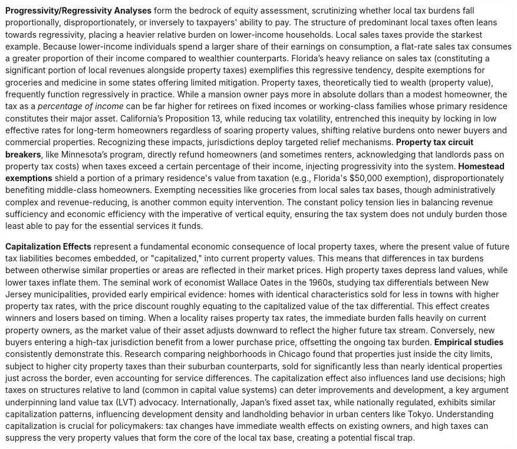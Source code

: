 **Progressivity/Regressivity Analyses** form the bedrock of equity assessment, scrutinizing whether local tax burdens fall proportionally, disproportionately, or inversely to taxpayers' ability to pay. The structure of predominant local taxes often leans towards regressivity, placing a heavier relative burden on lower-income households. Local sales taxes provide the starkest example. Because lower-income individuals spend a larger share of their earnings on consumption, a flat-rate sales tax consumes a greater proportion of their income compared to wealthier counterparts. Florida’s heavy reliance on sales tax (constituting a significant portion of local revenues alongside property taxes) exemplifies this regressive tendency, despite exemptions for groceries and medicine in some states offering limited mitigation. Property taxes, theoretically tied to wealth (property value), frequently function regressively in practice. While a mansion owner pays more in absolute dollars than a modest homeowner, the tax as a *percentage of income* can be far higher for retirees on fixed incomes or working-class families whose primary residence constitutes their major asset. California’s Proposition 13, while reducing tax volatility, entrenched this inequity by locking in low effective rates for long-term homeowners regardless of soaring property values, shifting relative burdens onto newer buyers and commercial properties. Recognizing these impacts, jurisdictions deploy targeted relief mechanisms. **Property tax circuit breakers**, like Minnesota’s program, directly refund homeowners (and sometimes renters, acknowledging that landlords pass on property tax costs) when taxes exceed a certain percentage of their income, injecting progressivity into the system. **Homestead exemptions** shield a portion of a primary residence's value from taxation (e.g., Florida's $50,000 exemption), disproportionately benefiting middle-class homeowners. Exempting necessities like groceries from local sales tax bases, though administratively complex and revenue-reducing, is another common equity intervention. The constant policy tension lies in balancing revenue sufficiency and economic efficiency with the imperative of vertical equity, ensuring the tax system does not unduly burden those least able to pay for the essential services it funds.

**Capitalization Effects** represent a fundamental economic consequence of local property taxes, where the present value of future tax liabilities becomes embedded, or "capitalized," into current property values. This means that differences in tax burdens between otherwise similar properties or areas are reflected in their market prices. High property taxes depress land values, while lower taxes inflate them. The seminal work of economist Wallace Oates in the 1960s, studying tax differentials between New Jersey municipalities, provided early empirical evidence: homes with identical characteristics sold for less in towns with higher property tax rates, with the price discount roughly equating to the capitalized value of the tax differential. This effect creates winners and losers based on timing. When a locality raises property tax rates, the immediate burden falls heavily on current property owners, as the market value of their asset adjusts downward to reflect the higher future tax stream. Conversely, new buyers entering a high-tax jurisdiction benefit from a lower purchase price, offsetting the ongoing tax burden. **Empirical studies** consistently demonstrate this. Research comparing neighborhoods in Chicago found that properties just inside the city limits, subject to higher city property taxes than their suburban counterparts, sold for significantly less than nearly identical properties just across the border, even accounting for service differences. The capitalization effect also influences land use decisions; high taxes on structures relative to land (common in capital value systems) can deter improvements and development, a key argument underpinning land value tax (LVT) advocacy. Internationally, Japan’s fixed asset tax, while nationally regulated, exhibits similar capitalization patterns, influencing development density and landholding behavior in urban centers like Tokyo. Understanding capitalization is crucial for policymakers: tax changes have immediate wealth effects on existing owners, and high taxes can suppress the very property values that form the core of the local tax base, creating a potential fiscal trap.
